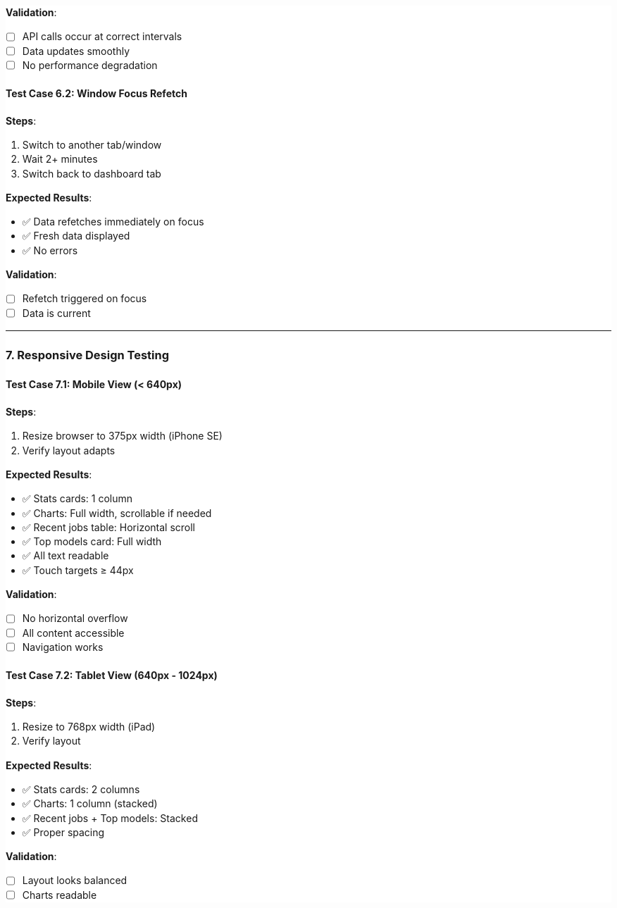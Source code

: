 **Validation**:
- [ ] API calls occur at correct intervals
- [ ] Data updates smoothly
- [ ] No performance degradation

#### Test Case 6.2: Window Focus Refetch
**Steps**:
1. Switch to another tab/window
2. Wait 2+ minutes
3. Switch back to dashboard tab

**Expected Results**:
- ✅ Data refetches immediately on focus
- ✅ Fresh data displayed
- ✅ No errors

**Validation**:
- [ ] Refetch triggered on focus
- [ ] Data is current

---

### 7. Responsive Design Testing

#### Test Case 7.1: Mobile View (< 640px)
**Steps**:
1. Resize browser to 375px width (iPhone SE)
2. Verify layout adapts

**Expected Results**:
- ✅ Stats cards: 1 column
- ✅ Charts: Full width, scrollable if needed
- ✅ Recent jobs table: Horizontal scroll
- ✅ Top models card: Full width
- ✅ All text readable
- ✅ Touch targets ≥ 44px

**Validation**:
- [ ] No horizontal overflow
- [ ] All content accessible
- [ ] Navigation works

#### Test Case 7.2: Tablet View (640px - 1024px)
**Steps**:
1. Resize to 768px width (iPad)
2. Verify layout

**Expected Results**:
- ✅ Stats cards: 2 columns
- ✅ Charts: 1 column (stacked)
- ✅ Recent jobs + Top models: Stacked
- ✅ Proper spacing

**Validation**:
- [ ] Layout looks balanced
- [ ] Charts readable
